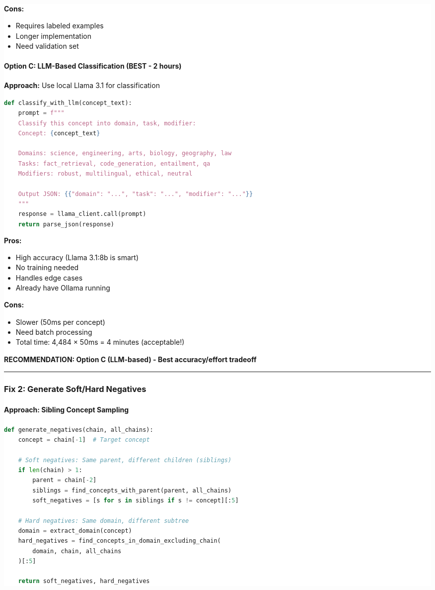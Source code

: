 **Cons:**
- Requires labeled examples
- Longer implementation
- Need validation set

#### Option C: LLM-Based Classification (BEST - 2 hours)
**Approach:** Use local Llama 3.1 for classification
```python
def classify_with_llm(concept_text):
    prompt = f"""
    Classify this concept into domain, task, modifier:
    Concept: {concept_text}

    Domains: science, engineering, arts, biology, geography, law
    Tasks: fact_retrieval, code_generation, entailment, qa
    Modifiers: robust, multilingual, ethical, neutral

    Output JSON: {{"domain": "...", "task": "...", "modifier": "..."}}
    """
    response = llama_client.call(prompt)
    return parse_json(response)
```

**Pros:**
- High accuracy (Llama 3.1:8b is smart)
- No training needed
- Handles edge cases
- Already have Ollama running

**Cons:**
- Slower (50ms per concept)
- Need batch processing
- Total time: 4,484 × 50ms = 4 minutes (acceptable!)

**RECOMMENDATION: Option C (LLM-based) - Best accuracy/effort tradeoff**

---

### Fix 2: Generate Soft/Hard Negatives

#### Approach: Sibling Concept Sampling
```python
def generate_negatives(chain, all_chains):
    concept = chain[-1]  # Target concept

    # Soft negatives: Same parent, different children (siblings)
    if len(chain) > 1:
        parent = chain[-2]
        siblings = find_concepts_with_parent(parent, all_chains)
        soft_negatives = [s for s in siblings if s != concept][:5]

    # Hard negatives: Same domain, different subtree
    domain = extract_domain(concept)
    hard_negatives = find_concepts_in_domain_excluding_chain(
        domain, chain, all_chains
    )[:5]

    return soft_negatives, hard_negatives
```

